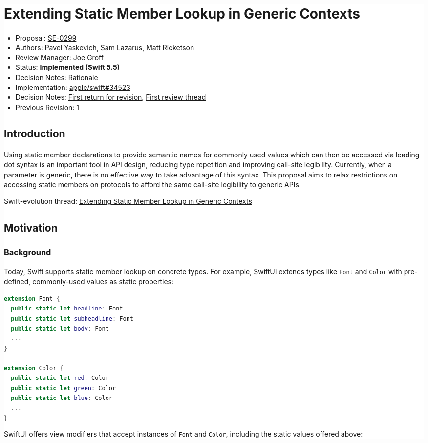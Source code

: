 # Extending Static Member Lookup in Generic Contexts

* Proposal: [SE-0299](0299-extend-generic-static-member-lookup.md)
* Authors: [Pavel Yaskevich](https://github.com/xedin), [Sam Lazarus](https://github.com/sl), [Matt Ricketson](https://github.com/ricketson)
* Review Manager: [Joe Groff](https://github.com/jckarter)
* Status: **Implemented (Swift 5.5)**
* Decision Notes: [Rationale](https://forums.swift.org/t/accepted-with-modification-se-0299-extending-static-member-lookup-in-generic-contexts/45238)
* Implementation: [apple/swift#34523](https://github.com/apple/swift/pull/34523)
* Decision Notes: [First return for revision](https://forums.swift.org/t/returned-for-revision-se-0299-extending-static-member-lookup-in-generic-contexts/44466), [First review thread](https://forums.swift.org/t/se-0299-extending-static-member-lookup-in-generic-contexts/43958)
* Previous Revision: [1](https://github.com/swiftlang/swift-evolution/blob/4dd3a9c85195185ab7ad99c468732c5b568d51ac/proposals/0299-extend-generic-static-member-lookup.md)

## Introduction

Using static member declarations to provide semantic names for commonly used values which can then be accessed via leading dot syntax is an important tool in API design, reducing type repetition and improving call-site legibility. Currently, when a parameter is generic, there is no effective way to take advantage of this syntax. This proposal aims to relax restrictions on accessing static members on protocols to afford the same call-site legibility to generic APIs.

Swift-evolution thread: [Extending Static Member Lookup in Generic Contexts](https://forums.swift.org/t/proposal-static-member-lookup-on-protocol-metatypes/41946)

## Motivation

### Background

Today, Swift supports static member lookup on concrete types. For example, SwiftUI extends types like `Font` and `Color` with pre-defined, commonly-used values as static properties:

```swift
extension Font {
  public static let headline: Font
  public static let subheadline: Font
  public static let body: Font
  ...
}

extension Color {
  public static let red: Color
  public static let green: Color
  public static let blue: Color
  ...
}
```

SwiftUI offers view modifiers that accept instances of `Font` and `Color`, including the static values offered above:
